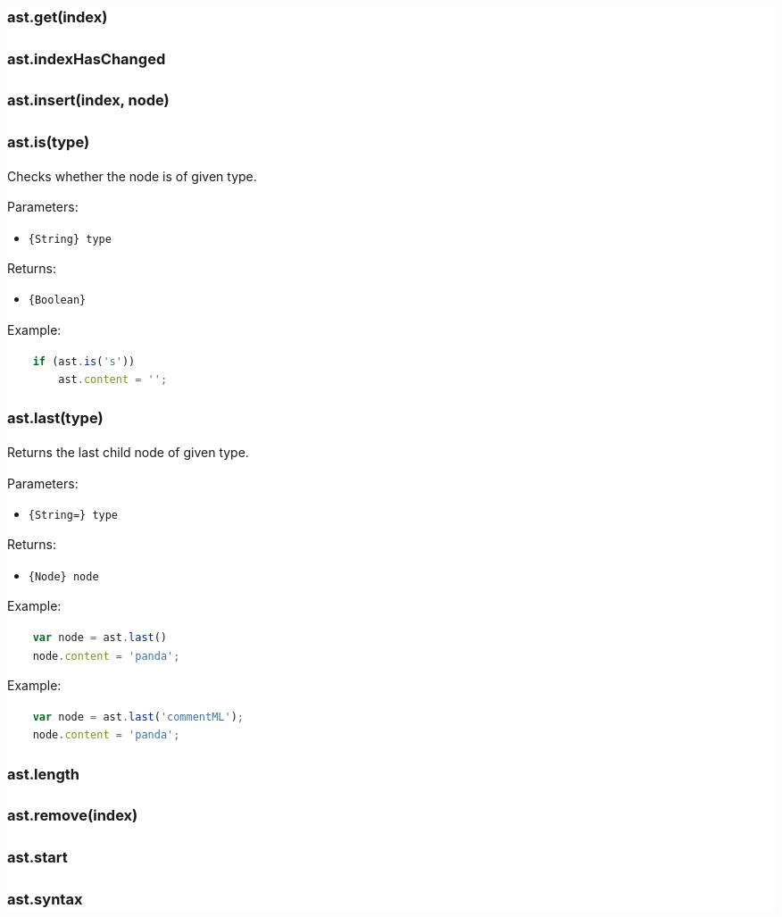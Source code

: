 ### ast.get(index)

### ast.indexHasChanged

### ast.insert(index, node)

### ast.is(type)

Checks whether the node is of given type.

Parameters:

* `{String} type`

Returns:

* `{Boolean}`

Example:
```js
    if (ast.is('s'))
        ast.content = '';
```

### ast.last(type)

Returns the last child node of given type.

Parameters:

* `{String=} type`

Returns:

* `{Node} node`

Example:
```js
    var node = ast.last()
    node.content = 'panda';
```

Example:
```js
    var node = ast.last('commentML');
    node.content = 'panda';
```

### ast.length

### ast.remove(index)

### ast.start

### ast.syntax
